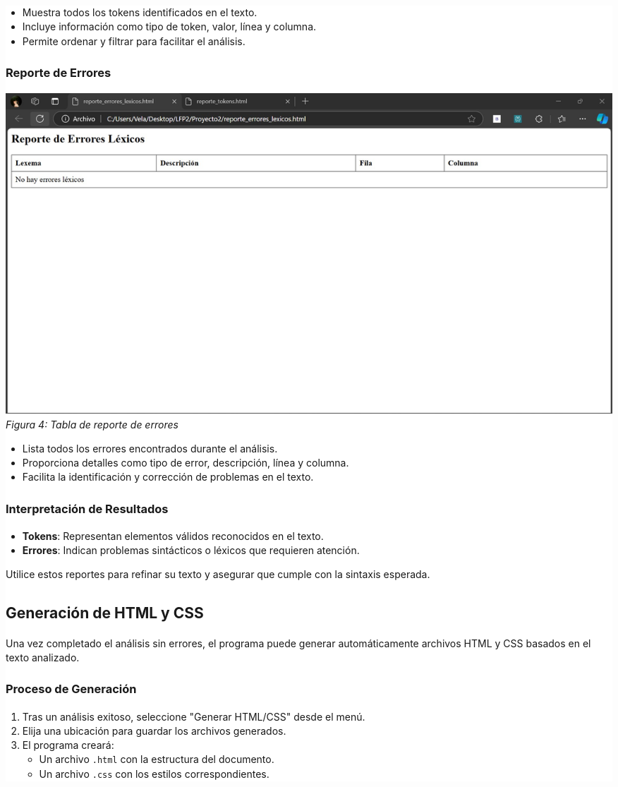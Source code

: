 - Muestra todos los tokens identificados en el texto.
- Incluye información como tipo de token, valor, línea y columna.
- Permite ordenar y filtrar para facilitar el análisis.

### Reporte de Errores

![Reporte de Errores](./Document/reporteErrores.jpg)
*Figura 4: Tabla de reporte de errores*

- Lista todos los errores encontrados durante el análisis.
- Proporciona detalles como tipo de error, descripción, línea y columna.
- Facilita la identificación y corrección de problemas en el texto.

### Interpretación de Resultados
- **Tokens**: Representan elementos válidos reconocidos en el texto.
- **Errores**: Indican problemas sintácticos o léxicos que requieren atención.

Utilice estos reportes para refinar su texto y asegurar que cumple con la sintaxis esperada.

## Generación de HTML y CSS

Una vez completado el análisis sin errores, el programa puede generar automáticamente archivos HTML y CSS basados en el texto analizado.

### Proceso de Generación
1. Tras un análisis exitoso, seleccione "Generar HTML/CSS" desde el menú.
2. Elija una ubicación para guardar los archivos generados.
3. El programa creará:
   - Un archivo `.html` con la estructura del documento.
   - Un archivo `.css` con los estilos correspondientes.
